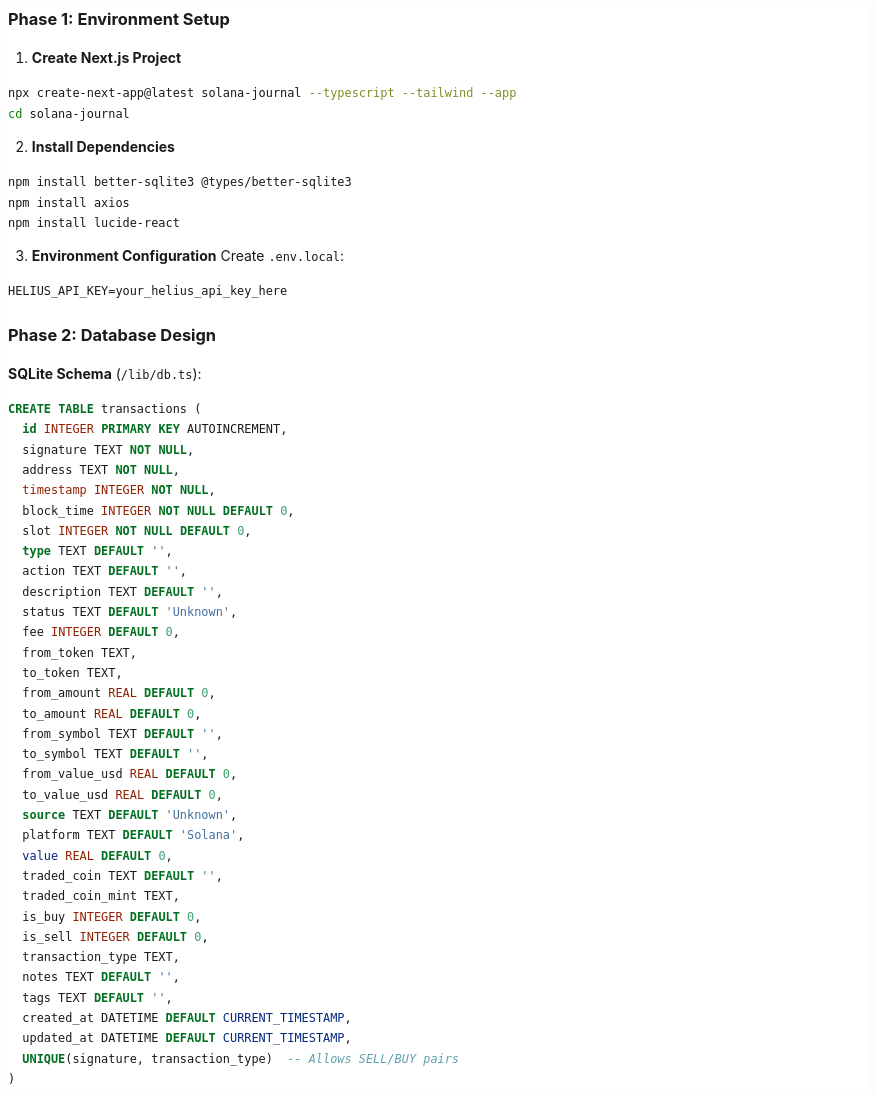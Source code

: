 ### Phase 1: Environment Setup

1. **Create Next.js Project**
```bash
npx create-next-app@latest solana-journal --typescript --tailwind --app
cd solana-journal
```

2. **Install Dependencies**
```bash
npm install better-sqlite3 @types/better-sqlite3
npm install axios
npm install lucide-react
```

3. **Environment Configuration**
Create `.env.local`:
```env
HELIUS_API_KEY=your_helius_api_key_here
```

### Phase 2: Database Design

**SQLite Schema** (`/lib/db.ts`):
```sql
CREATE TABLE transactions (
  id INTEGER PRIMARY KEY AUTOINCREMENT,
  signature TEXT NOT NULL,
  address TEXT NOT NULL,
  timestamp INTEGER NOT NULL,
  block_time INTEGER NOT NULL DEFAULT 0,
  slot INTEGER NOT NULL DEFAULT 0,
  type TEXT DEFAULT '',
  action TEXT DEFAULT '',
  description TEXT DEFAULT '',
  status TEXT DEFAULT 'Unknown',
  fee INTEGER DEFAULT 0,
  from_token TEXT,
  to_token TEXT,
  from_amount REAL DEFAULT 0,
  to_amount REAL DEFAULT 0,
  from_symbol TEXT DEFAULT '',
  to_symbol TEXT DEFAULT '',
  from_value_usd REAL DEFAULT 0,
  to_value_usd REAL DEFAULT 0,
  source TEXT DEFAULT 'Unknown',
  platform TEXT DEFAULT 'Solana',
  value REAL DEFAULT 0,
  traded_coin TEXT DEFAULT '',
  traded_coin_mint TEXT,
  is_buy INTEGER DEFAULT 0,
  is_sell INTEGER DEFAULT 0,
  transaction_type TEXT,
  notes TEXT DEFAULT '',
  tags TEXT DEFAULT '',
  created_at DATETIME DEFAULT CURRENT_TIMESTAMP,
  updated_at DATETIME DEFAULT CURRENT_TIMESTAMP,
  UNIQUE(signature, transaction_type)  -- Allows SELL/BUY pairs
)
```
